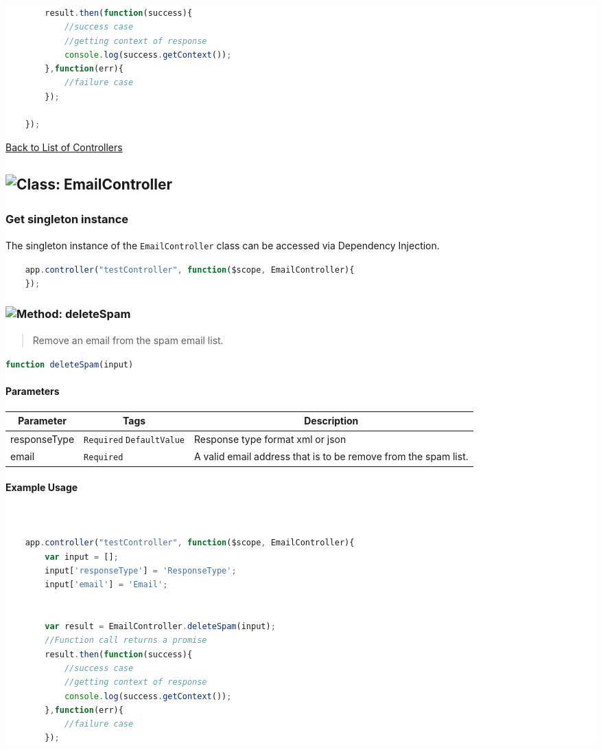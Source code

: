 ```javascript
        result.then(function(success){
			//success case
			//getting context of response
			console.log(success.getContext());
		},function(err){
			//failure case
		});

	});
```



[Back to List of Controllers](#list_of_controllers)

## <a name="email_controller"></a>![Class: ](https://apidocs.io/img/class.png ".EmailController") EmailController

### Get singleton instance

The singleton instance of the ``` EmailController ``` class can be accessed via Dependency Injection.

```js
	app.controller("testController", function($scope, EmailController){
	});
```

### <a name="delete_spam"></a>![Method: ](https://apidocs.io/img/method.png ".EmailController.deleteSpam") deleteSpam

> Remove an email from the spam email list.


```javascript
function deleteSpam(input)
```
#### Parameters

| Parameter | Tags | Description |
|-----------|------|-------------|
| responseType |  ``` Required ```  ``` DefaultValue ```  | Response type format xml or json |
| email |  ``` Required ```  | A valid email address that is to be remove from the spam list. |



#### Example Usage

```javascript


	app.controller("testController", function($scope, EmailController){
        var input = [];
        input['responseType'] = 'ResponseType';
        input['email'] = 'Email';


		var result = EmailController.deleteSpam(input);
        //Function call returns a promise
        result.then(function(success){
			//success case
			//getting context of response
			console.log(success.getContext());
		},function(err){
			//failure case
		});

```